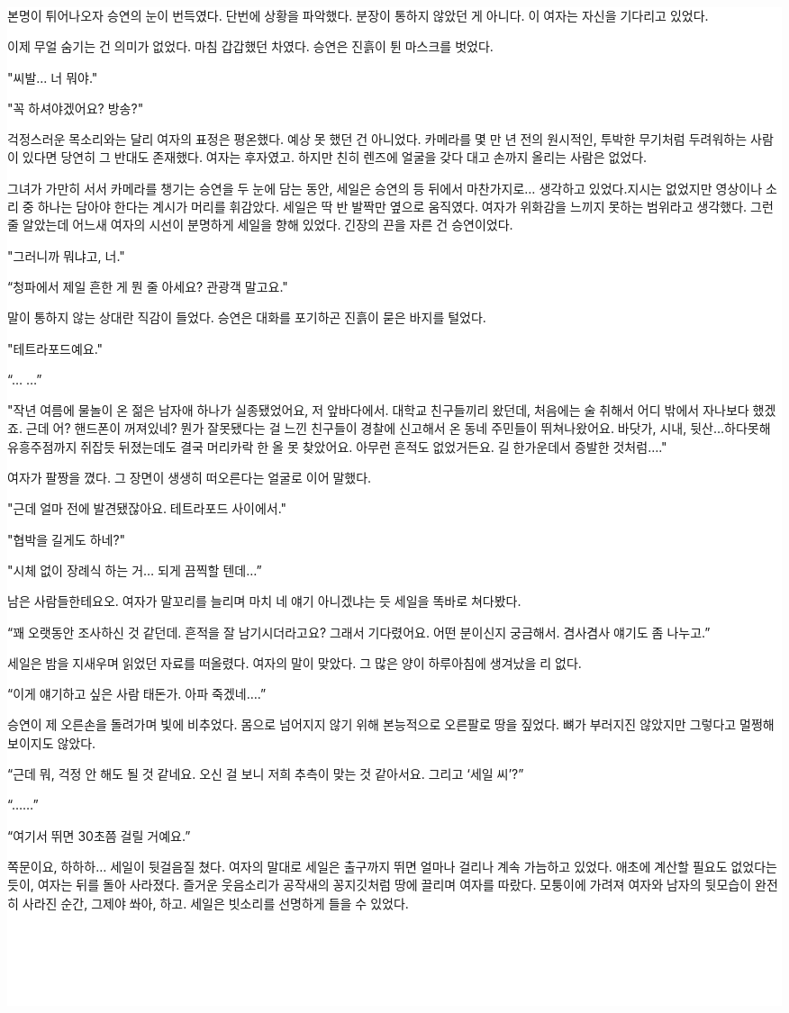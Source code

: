 본명이 튀어나오자 승연의 눈이 번득였다. 단번에 상황을 파악했다. 분장이 통하지 않았던 게 아니다. 이 여자는 자신을 기다리고 있었다.

이제 무얼 숨기는 건 의미가 없었다. 마침 갑갑했던 차였다. 승연은 진흙이 튄 마스크를 벗었다.

"씨발... 너 뭐야."

"꼭 하셔야겠어요? 방송?"

걱정스러운 목소리와는 달리 여자의 표정은 평온했다. 예상 못 했던 건 아니었다. 카메라를 몇 만 년 전의 원시적인, 투박한 무기처럼 두려워하는 사람이 있다면 당연히 그 반대도 존재했다. 여자는 후자였고. 하지만 친히 렌즈에 얼굴을 갖다 대고 손까지 올리는 사람은 없었다.

그녀가 가만히 서서 카메라를 챙기는 승연을 두 눈에 담는 동안, 세일은 승연의 등 뒤에서 마찬가지로… 생각하고 있었다.지시는 없었지만 영상이나 소리 중 하나는 담아야 한다는 계시가 머리를 휘감았다. 세일은 딱 반 발짝만 옆으로 움직였다. 여자가 위화감을 느끼지 못하는 범위라고 생각했다. 그런 줄 알았는데 어느새 여자의 시선이 분명하게 세일을 향해 있었다. 긴장의 끈을 자른 건 승연이었다.

"그러니까 뭐냐고, 너."

“청파에서 제일 흔한 게 뭔 줄 아세요? 관광객 말고요."

말이 통하지 않는 상대란 직감이 들었다. 승연은 대화를 포기하곤 진흙이 묻은 바지를 털었다.

"테트라포드예요."

“… …”

"작년 여름에 물놀이 온 젊은 남자애 하나가 실종됐었어요, 저 앞바다에서. 대학교 친구들끼리 왔던데, 처음에는 술 취해서 어디 밖에서 자나보다 했겠죠. 근데 어? 핸드폰이 꺼져있네? 뭔가 잘못됐다는 걸 느낀 친구들이 경찰에 신고해서 온 동네 주민들이 뛰쳐나왔어요. 바닷가, 시내, 뒷산…하다못해 유흥주점까지 쥐잡듯 뒤졌는데도 결국 머리카락 한 올 못 찾았어요. 아무런 흔적도 없었거든요. 길 한가운데서 증발한 것처럼…."

여자가 팔짱을 꼈다. 그 장면이 생생히 떠오른다는 얼굴로 이어 말했다.

"근데 얼마 전에 발견됐잖아요. 테트라포드 사이에서."

"협박을 길게도 하네?"

"시체 없이 장례식 하는 거… 되게 끔찍할 텐데…”

남은 사람들한테요오. 여자가 말꼬리를 늘리며 마치 네 얘기 아니겠냐는 듯 세일을 똑바로 쳐다봤다.

“꽤 오랫동안 조사하신 것 같던데. 흔적을 잘 남기시더라고요? 그래서 기다렸어요. 어떤 분이신지 궁금해서. 겸사겸사 얘기도 좀 나누고.”

세일은 밤을 지새우며 읽었던 자료를 떠올렸다. 여자의 말이 맞았다. 그 많은 양이 하루아침에 생겨났을 리 없다.

“이게 얘기하고 싶은 사람 태돈가. 아파 죽겠네….”

승연이 제 오른손을 돌려가며 빛에 비추었다. 몸으로 넘어지지 않기 위해 본능적으로 오른팔로 땅을 짚었다. 뼈가 부러지진 않았지만 그렇다고 멀쩡해 보이지도 않았다.

“근데 뭐, 걱정 안 해도 될 것 같네요. 오신 걸 보니 저희 추측이 맞는 것 같아서요. 그리고 ‘세일 씨’?”

“……”

“여기서 뛰면 30초쯤 걸릴 거예요.”

쪽문이요, 하하하… 세일이 뒷걸음질 쳤다. 여자의 말대로 세일은 출구까지 뛰면 얼마나 걸리나 계속 가늠하고 있었다. 애초에 계산할 필요도 없었다는 듯이, 여자는 뒤를 돌아 사라졌다. 즐거운 웃음소리가 공작새의 꽁지깃처럼 땅에 끌리며 여자를 따랐다. 모퉁이에 가려져 여자와 남자의 뒷모습이 완전히 사라진 순간, 그제야 쏴아, 하고. 세일은 빗소리를 선명하게 들을 수 있었다. 



&nbsp;
&nbsp;
&nbsp;

ㅤ

ㅤ




